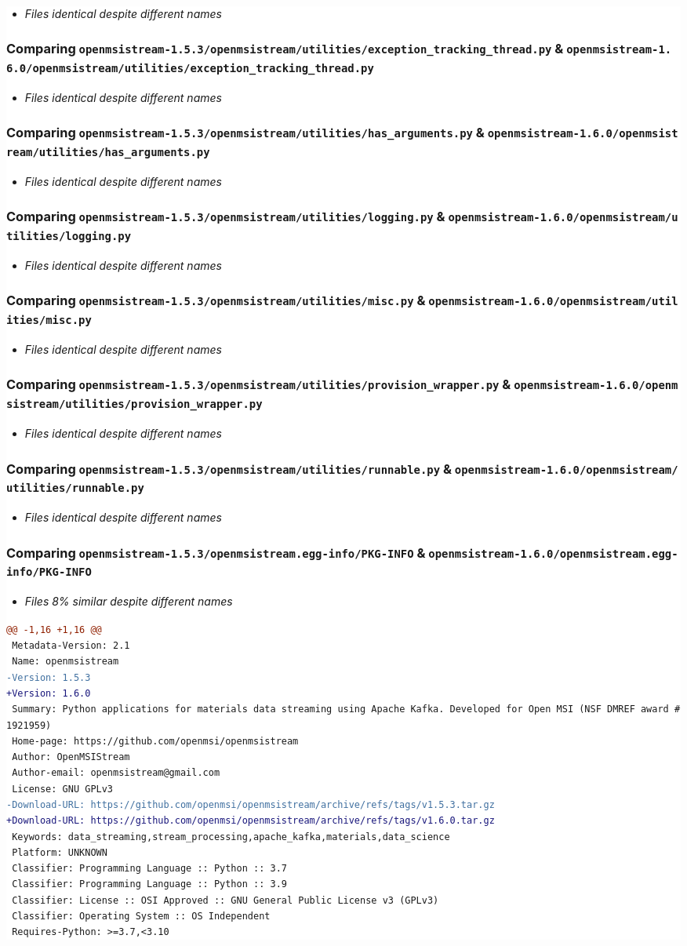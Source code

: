  * *Files identical despite different names*

### Comparing `openmsistream-1.5.3/openmsistream/utilities/exception_tracking_thread.py` & `openmsistream-1.6.0/openmsistream/utilities/exception_tracking_thread.py`

 * *Files identical despite different names*

### Comparing `openmsistream-1.5.3/openmsistream/utilities/has_arguments.py` & `openmsistream-1.6.0/openmsistream/utilities/has_arguments.py`

 * *Files identical despite different names*

### Comparing `openmsistream-1.5.3/openmsistream/utilities/logging.py` & `openmsistream-1.6.0/openmsistream/utilities/logging.py`

 * *Files identical despite different names*

### Comparing `openmsistream-1.5.3/openmsistream/utilities/misc.py` & `openmsistream-1.6.0/openmsistream/utilities/misc.py`

 * *Files identical despite different names*

### Comparing `openmsistream-1.5.3/openmsistream/utilities/provision_wrapper.py` & `openmsistream-1.6.0/openmsistream/utilities/provision_wrapper.py`

 * *Files identical despite different names*

### Comparing `openmsistream-1.5.3/openmsistream/utilities/runnable.py` & `openmsistream-1.6.0/openmsistream/utilities/runnable.py`

 * *Files identical despite different names*

### Comparing `openmsistream-1.5.3/openmsistream.egg-info/PKG-INFO` & `openmsistream-1.6.0/openmsistream.egg-info/PKG-INFO`

 * *Files 8% similar despite different names*

```diff
@@ -1,16 +1,16 @@
 Metadata-Version: 2.1
 Name: openmsistream
-Version: 1.5.3
+Version: 1.6.0
 Summary: Python applications for materials data streaming using Apache Kafka. Developed for Open MSI (NSF DMREF award #1921959)
 Home-page: https://github.com/openmsi/openmsistream
 Author: OpenMSIStream
 Author-email: openmsistream@gmail.com
 License: GNU GPLv3
-Download-URL: https://github.com/openmsi/openmsistream/archive/refs/tags/v1.5.3.tar.gz
+Download-URL: https://github.com/openmsi/openmsistream/archive/refs/tags/v1.6.0.tar.gz
 Keywords: data_streaming,stream_processing,apache_kafka,materials,data_science
 Platform: UNKNOWN
 Classifier: Programming Language :: Python :: 3.7
 Classifier: Programming Language :: Python :: 3.9
 Classifier: License :: OSI Approved :: GNU General Public License v3 (GPLv3)
 Classifier: Operating System :: OS Independent
 Requires-Python: >=3.7,<3.10
```
